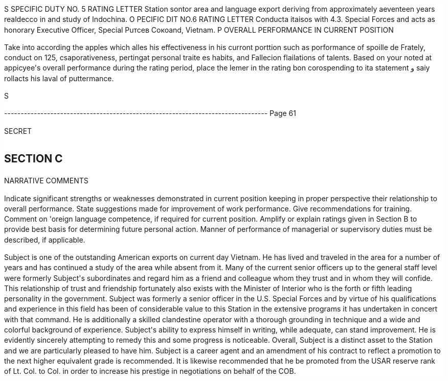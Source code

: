 S
SPECIFIC DUTY NO. 5
RATING
LETTER
Station sontor area and language export deriving from approximately aeventeen years realdecco in and study of Indochina.
O
PECIFIC DIT NO.6
RATING
LETTER
Conducta itaisos with 4.3. Special Forces and acts as honorary Executive Officer, Special Puтсев Сокоand, Vietnam.
P
OVERALL PERFORMANCE IN CURRENT POSITION

Take into according the apples which alles his effectiveness in his curront porttion such as porformance of spoille de Frately, conduct on 125, csaporativeness, pertingat personal traite es habits, and Fallecion flailations of talents. Based on your noted at appicyee's overall performance during the rating period, place the lemer in the rating bon corospending to ita statement و saiy rollacts his laval of puttermance.

S


-------------------------------------------------------------------------------- Page 61

SECRET

## SECTION C

NARRATIVE COMMENTS

Indicate significant strengths or weaknesses demonstrated in current position keeping in proper perspective their relationship to overall performance. State suggestions made for improvement of work performance. Give recommendations for training. Comment on 'oreign language competence, if required for current position. Amplify or explain ratings given in Section B to provide best basis for determining future personal action. Manner of performance of managerial or supervisory duties must be described, if applicable.

Subject is one of the outstanding American exports on current day Vietnam. He has lived and traveled in the area for a number of years and has continued a study of the area while absent from it. Many of the current senior officers up to the general staff level were formerly Subject's subordinates and regard him as a friend and colleague whom they trust and in whom they will confide. This relationship of trust and friendship fortunately also exists with the Minister of Interior who is the forth or fifth leading personality in the government. Subject was formerly a senior officer in the U.S. Special Forces and by virtue of his qualifications and experience in this field has been of considerable value to this Station in the extensive programs it has undertaken in concert with that command. He is additionally a skilled clandestine operator with a thorough grounding in technique and a wide and colorful background of experience. Subject's ability to express himself in writing, while adequate, can stand improvement. He is evidently sincerely attempting to remedy this and some progress is noticeable. Overall, Subject is a distinct asset to the Station and we are particularly pleased to have him. Subject is a career agent and an amendment of his contract to reflect a promotion to the next higher equivalent grade is recommended. It is likewise recommended that he be promoted from the USAR reserve rank of Lt. Col. to Col. in order to increase his prestige in negotiations on behalf of the COB.
